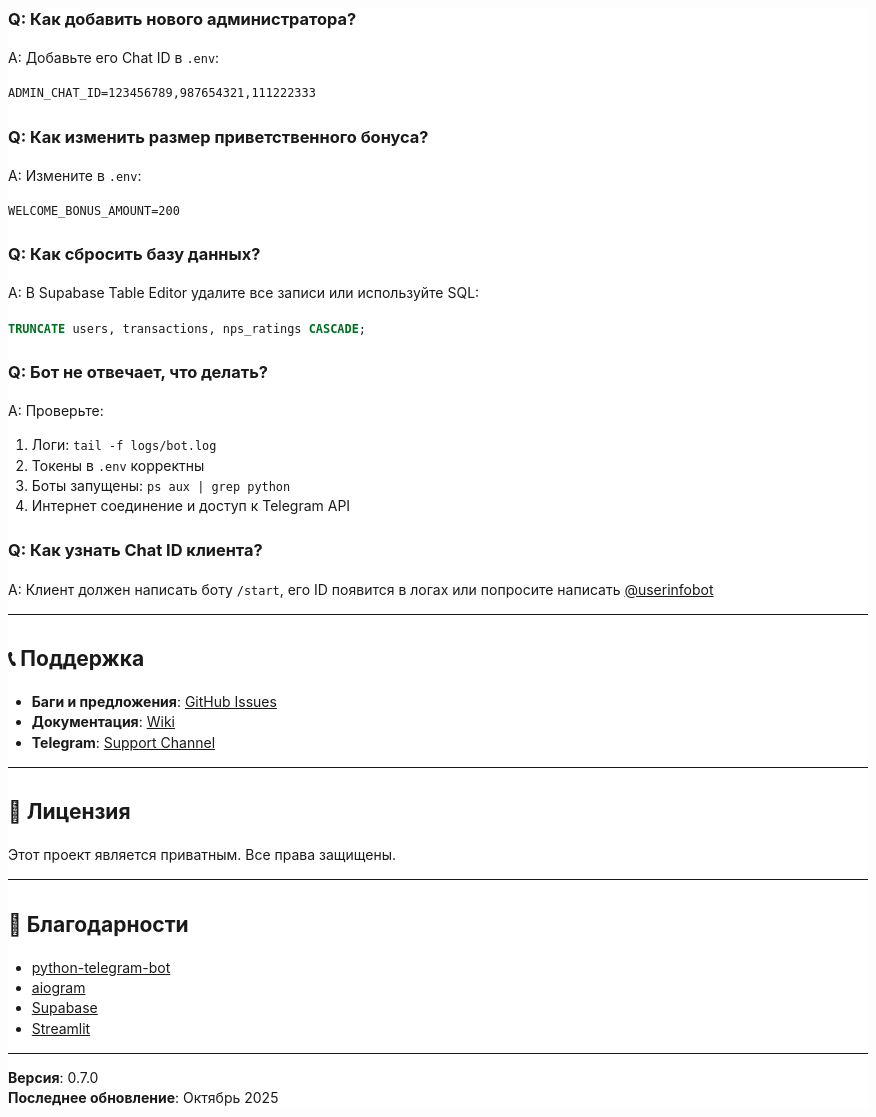 ### Q: Как добавить нового администратора?

A: Добавьте его Chat ID в `.env`:
```env
ADMIN_CHAT_ID=123456789,987654321,111222333
```

### Q: Как изменить размер приветственного бонуса?

A: Измените в `.env`:
```env
WELCOME_BONUS_AMOUNT=200
```

### Q: Как сбросить базу данных?

A: В Supabase Table Editor удалите все записи или используйте SQL:
```sql
TRUNCATE users, transactions, nps_ratings CASCADE;
```

### Q: Бот не отвечает, что делать?

A: Проверьте:
1. Логи: `tail -f logs/bot.log`
2. Токены в `.env` корректны
3. Боты запущены: `ps aux | grep python`
4. Интернет соединение и доступ к Telegram API

### Q: Как узнать Chat ID клиента?

A: Клиент должен написать боту `/start`, его ID появится в логах или попросите написать [@userinfobot](https://t.me/userinfobot)

---

## 📞 Поддержка

- **Баги и предложения**: [GitHub Issues](#)
- **Документация**: [Wiki](#)
- **Telegram**: [Support Channel](#)

---

## 📄 Лицензия

Этот проект является приватным. Все права защищены.

---

## 🙏 Благодарности

- [python-telegram-bot](https://github.com/python-telegram-bot/python-telegram-bot)
- [aiogram](https://github.com/aiogram/aiogram)
- [Supabase](https://supabase.com)
- [Streamlit](https://streamlit.io)

---

**Версия**: 0.7.0  
**Последнее обновление**: Октябрь 2025

